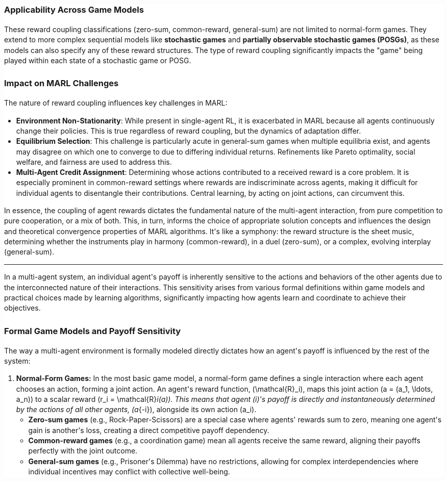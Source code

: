 ### Applicability Across Game Models

These reward coupling classifications (zero-sum, common-reward, general-sum) are not limited to normal-form games. They extend to more complex sequential models like **stochastic games** and **partially observable stochastic games (POSGs)**, as these models can also specify any of these reward structures. The type of reward coupling significantly impacts the "game" being played within each state of a stochastic game or POSG.

### Impact on MARL Challenges

The nature of reward coupling influences key challenges in MARL:

*   **Environment Non-Stationarity**: While present in single-agent RL, it is exacerbated in MARL because all agents continuously change their policies. This is true regardless of reward coupling, but the dynamics of adaptation differ.
*   **Equilibrium Selection**: This challenge is particularly acute in general-sum games when multiple equilibria exist, and agents may disagree on which one to converge to due to differing individual returns. Refinements like Pareto optimality, social welfare, and fairness are used to address this.
*   **Multi-Agent Credit Assignment**: Determining whose actions contributed to a received reward is a core problem. It is especially prominent in common-reward settings where rewards are indiscriminate across agents, making it difficult for individual agents to disentangle their contributions. Central learning, by acting on joint actions, can circumvent this.

In essence, the coupling of agent rewards dictates the fundamental nature of the multi-agent interaction, from pure competition to pure cooperation, or a mix of both. This, in turn, informs the choice of appropriate solution concepts and influences the design and theoretical convergence properties of MARL algorithms. It's like a symphony: the reward structure is the sheet music, determining whether the instruments play in harmony (common-reward), in a duel (zero-sum), or a complex, evolving interplay (general-sum).


---


In a multi-agent system, an individual agent's payoff is inherently sensitive to the actions and behaviors of the other agents due to the interconnected nature of their interactions. This sensitivity arises from various formal definitions within game models and practical choices made by learning algorithms, significantly impacting how agents learn and coordinate to achieve their objectives.

### Formal Game Models and Payoff Sensitivity

The way a multi-agent environment is formally modeled directly dictates how an agent's payoff is influenced by the rest of the system:

1.  **Normal-Form Games:** In the most basic game model, a normal-form game defines a single interaction where each agent chooses an action, forming a joint action. An agent's reward function, \(\mathcal{R}_i\), maps this joint action \(a = (a_1, \ldots, a_n)\) to a scalar reward \(r_i = \mathcal{R}_i(a)\). This means that agent \(i\)'s payoff is *directly and instantaneously* determined by the actions of all other agents, \(a_{-i}\), alongside its own action \(a_i\).
    *   **Zero-sum games** (e.g., Rock-Paper-Scissors) are a special case where agents' rewards sum to zero, meaning one agent's gain is another's loss, creating a direct competitive payoff dependency.
    *   **Common-reward games** (e.g., a coordination game) mean all agents receive the same reward, aligning their payoffs perfectly with the joint outcome.
    *   **General-sum games** (e.g., Prisoner's Dilemma) have no restrictions, allowing for complex interdependencies where individual incentives may conflict with collective well-being.
